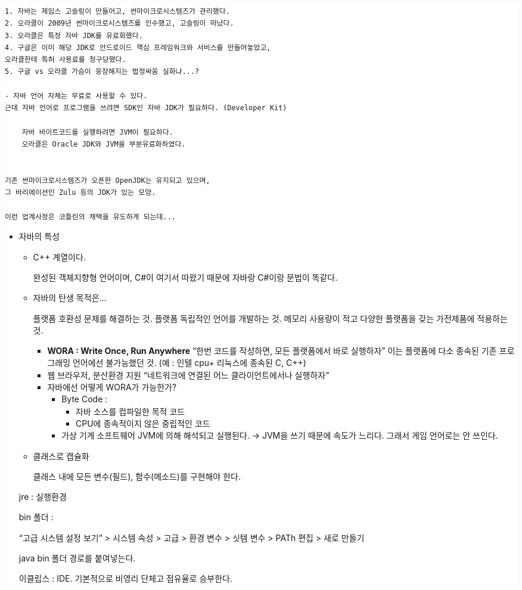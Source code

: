     1. 자바는 제임스 고슬링이 만들어고, 썬마이크로시스템즈가 관리했다.
    2. 오라클이 2009년 썬마이크로시스템즈를 인수했고, 고슬링이 떠났다.
    3. 오라클은 특정 자바 JDK를 유료화했다. 
    4. 구글은 이미 해당 JDK로 안드로이드 핵심 프레임워크와 서비스를 만들어놓았고, 
    오라클한테 특허 사용료를 청구당했다.
    5. 구글 vs 오라클 가슴이 웅장해지는 법정싸움 실화냐...?
    
    - 자바 언어 자체는 무료로 사용할 수 있다.
    근데 자바 언어로 프로그램을 쓰려면 SDK인 자바 JDK가 필요하다. (Developer Kit)
        
        자바 바이트코드를 실행하려면 JVM이 필요하다.
        오라클은 Oracle JDK와 JVM을 부분유료화하였다.
        
    
    기존 썬마이크로시스템즈가 오픈한 OpenJDK는 유지되고 있으며, 
    그 바리에이션인 Zulu 등의 JDK가 있는 모양.
    
    이런 업계사정은 코틀린의 채택을 유도하게 되는데...
    
- 자바의 특성
    - C++ 계열이다.
        
        완성된 객체지향형 언어이며, C#이 여기서 따왔기 때문에
        자바랑 C#이랑 문법이 똑같다.
        
    
    - 자바의 탄생 목적은...
        
        플랫폼 호환성 문제를 해결하는 것.
        플랫폼 독립적인 언어를 개발하는 것.
        메모리 사용량이 적고 다양한 플랫폼을 갖는 가전제품에 적용하는 것.
        
        - **WORA : Write Once, Run Anywhere**
        “한번 코드를 작성하면, 모든 플랫폼에서 바로 실행하자”
        이는 플랫폼에 다소 종속된 기존 프로그래밍 언어에선 불가능했던 것.
        (예 : 인텔 cpu+ 리눅스에 종속된 C, C++)
        - 웹 브라우저, 분산환경 지원
        “네트워크에 연결된 어느 클라이언트에서나 실행하자”
        - 자바에선 어떻게 WORA가 가능한가?
            - Byte Code :
                - 자바 소스를 컴파일한 목적 코드
                - CPU에 종속적이지 않은 중립적인 코드
            - 가상 기계 소프트웨어 JVM에 의해 해석되고 실행된다.
            → JVM을 쓰기 때문에 속도가 느리다. 그래서 게임 언어로는 안 쓰인다.
    
    - 클래스로 캡슐화
        
        클래스 내에 모든 변수(필드), 함수(메소드)를 구현해야 한다.
        
    
    jre : 실행환경
    
    bin 폴더 : 
    
    “고급 시스템 설정 보기” > 시스템 속성 > 고급 > 환경 변수 > 싯템 변수 > PATh  편집 > 새로 만들기 
    
    java bin 폴더 경로를 붙여넣는다.
    
    이클립스 : IDE. 기본적으로 비영리 단체고 점유율로 승부한다.
    